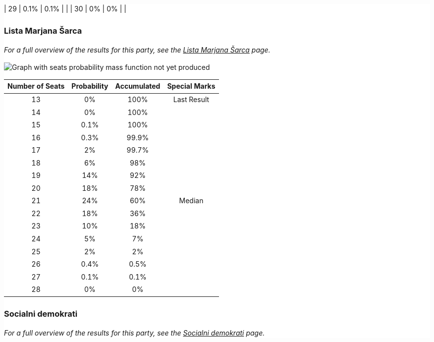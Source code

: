| 29 | 0.1% | 0.1% |  |
| 30 | 0% | 0% |  |

### Lista Marjana Šarca

*For a full overview of the results for this party, see the [Lista Marjana Šarca](party-listamarjanašarca.html) page.*

![Graph with seats probability mass function not yet produced](2021-06-15-Episcenter-seats-pmf-listamarjanašarca.png "Seats Probability Mass Function")

| Number of Seats | Probability | Accumulated | Special Marks |
|:---------------:|:-----------:|:-----------:|:-------------:|
| 13 | 0% | 100% | Last Result |
| 14 | 0% | 100% |  |
| 15 | 0.1% | 100% |  |
| 16 | 0.3% | 99.9% |  |
| 17 | 2% | 99.7% |  |
| 18 | 6% | 98% |  |
| 19 | 14% | 92% |  |
| 20 | 18% | 78% |  |
| 21 | 24% | 60% | Median |
| 22 | 18% | 36% |  |
| 23 | 10% | 18% |  |
| 24 | 5% | 7% |  |
| 25 | 2% | 2% |  |
| 26 | 0.4% | 0.5% |  |
| 27 | 0.1% | 0.1% |  |
| 28 | 0% | 0% |  |

### Socialni demokrati

*For a full overview of the results for this party, see the [Socialni demokrati](party-socialnidemokrati.html) page.*
